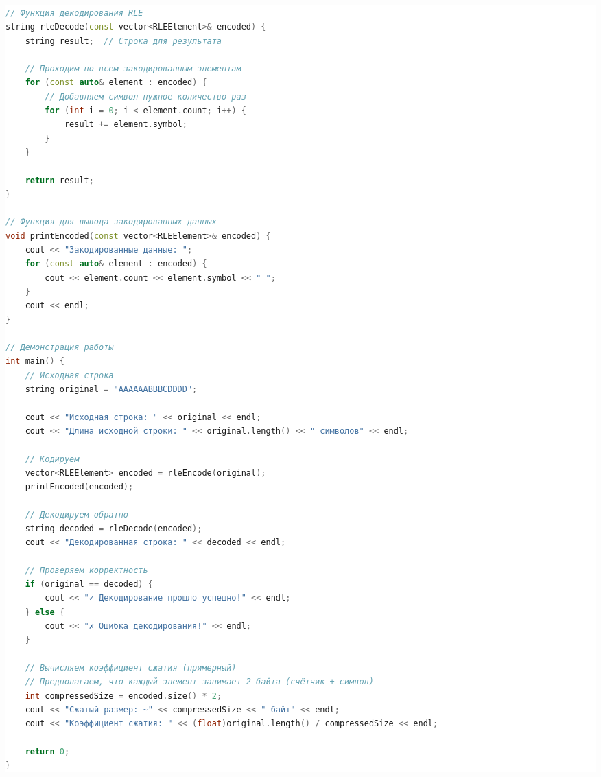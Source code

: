 ```cpp
// Функция декодирования RLE
string rleDecode(const vector<RLEElement>& encoded) {
    string result;  // Строка для результата
    
    // Проходим по всем закодированным элементам
    for (const auto& element : encoded) {
        // Добавляем символ нужное количество раз
        for (int i = 0; i < element.count; i++) {
            result += element.symbol;
        }
    }
    
    return result;
}

// Функция для вывода закодированных данных
void printEncoded(const vector<RLEElement>& encoded) {
    cout << "Закодированные данные: ";
    for (const auto& element : encoded) {
        cout << element.count << element.symbol << " ";
    }
    cout << endl;
}

// Демонстрация работы
int main() {
    // Исходная строка
    string original = "AAAAAABBBCDDDD";
    
    cout << "Исходная строка: " << original << endl;
    cout << "Длина исходной строки: " << original.length() << " символов" << endl;
    
    // Кодируем
    vector<RLEElement> encoded = rleEncode(original);
    printEncoded(encoded);
    
    // Декодируем обратно
    string decoded = rleDecode(encoded);
    cout << "Декодированная строка: " << decoded << endl;
    
    // Проверяем корректность
    if (original == decoded) {
        cout << "✓ Декодирование прошло успешно!" << endl;
    } else {
        cout << "✗ Ошибка декодирования!" << endl;
    }
    
    // Вычисляем коэффициент сжатия (примерный)
    // Предполагаем, что каждый элемент занимает 2 байта (счётчик + символ)
    int compressedSize = encoded.size() * 2;
    cout << "Сжатый размер: ~" << compressedSize << " байт" << endl;
    cout << "Коэффициент сжатия: " << (float)original.length() / compressedSize << endl;
    
    return 0;
}
```
